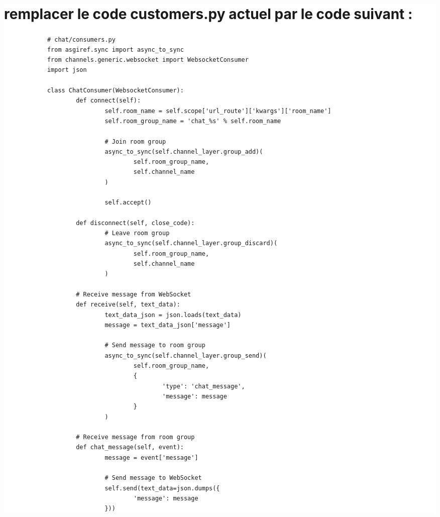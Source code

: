 # remplacer le code customers.py actuel par le code suivant : 


				# chat/consumers.py
				from asgiref.sync import async_to_sync
				from channels.generic.websocket import WebsocketConsumer
				import json

				class ChatConsumer(WebsocketConsumer):
						def connect(self):
								self.room_name = self.scope['url_route']['kwargs']['room_name']
								self.room_group_name = 'chat_%s' % self.room_name

								# Join room group
								async_to_sync(self.channel_layer.group_add)(
										self.room_group_name,
										self.channel_name
								)

								self.accept()

						def disconnect(self, close_code):
								# Leave room group
								async_to_sync(self.channel_layer.group_discard)(
										self.room_group_name,
										self.channel_name
								)

						# Receive message from WebSocket
						def receive(self, text_data):
								text_data_json = json.loads(text_data)
								message = text_data_json['message']

								# Send message to room group
								async_to_sync(self.channel_layer.group_send)(
										self.room_group_name,
										{
												'type': 'chat_message',
												'message': message
										}
								)

						# Receive message from room group
						def chat_message(self, event):
								message = event['message']

								# Send message to WebSocket
								self.send(text_data=json.dumps({
										'message': message
								}))

